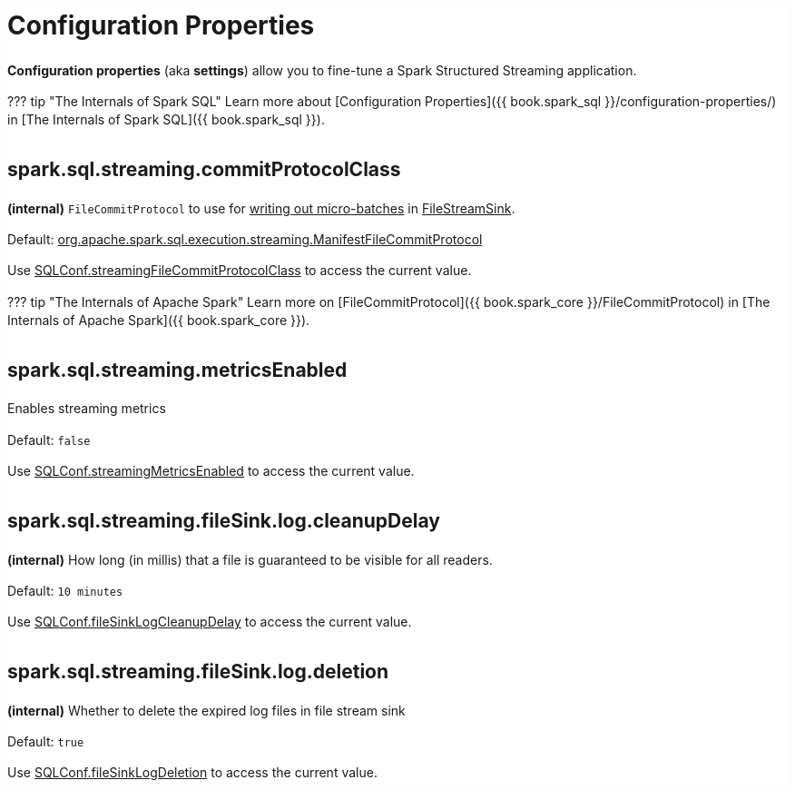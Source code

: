 # Configuration Properties

**Configuration properties** (aka **settings**) allow you to fine-tune a Spark Structured Streaming application.

??? tip "The Internals of Spark SQL"
    Learn more about [Configuration Properties]({{ book.spark_sql }}/configuration-properties/) in [The Internals of Spark SQL]({{ book.spark_sql }}).

## <span id="spark.sql.streaming.commitProtocolClass"> spark.sql.streaming.commitProtocolClass

**(internal)** `FileCommitProtocol` to use for [writing out micro-batches](datasources/file/FileStreamSink.md#addBatch) in [FileStreamSink](datasources/file/FileStreamSink.md).

Default: [org.apache.spark.sql.execution.streaming.ManifestFileCommitProtocol](datasources/file/ManifestFileCommitProtocol.md)

Use [SQLConf.streamingFileCommitProtocolClass](SQLConf.md#streamingFileCommitProtocolClass) to access the current value.

??? tip "The Internals of Apache Spark"
    Learn more on [FileCommitProtocol]({{ book.spark_core }}/FileCommitProtocol) in [The Internals of Apache Spark]({{ book.spark_core }}).

## <span id="spark.sql.streaming.metricsEnabled"> spark.sql.streaming.metricsEnabled

Enables streaming metrics

Default: `false`

Use [SQLConf.streamingMetricsEnabled](SQLConf.md#streamingMetricsEnabled) to access the current value.

## <span id="spark.sql.streaming.fileSink.log.cleanupDelay"> spark.sql.streaming.fileSink.log.cleanupDelay

**(internal)** How long (in millis) that a file is guaranteed to be visible for all readers.

Default: `10 minutes`

Use [SQLConf.fileSinkLogCleanupDelay](SQLConf.md#fileSinkLogCleanupDelay) to access the current value.

## <span id="spark.sql.streaming.fileSink.log.deletion"> spark.sql.streaming.fileSink.log.deletion

**(internal)** Whether to delete the expired log files in file stream sink

Default: `true`

Use [SQLConf.fileSinkLogDeletion](SQLConf.md#fileSinkLogDeletion) to access the current value.
